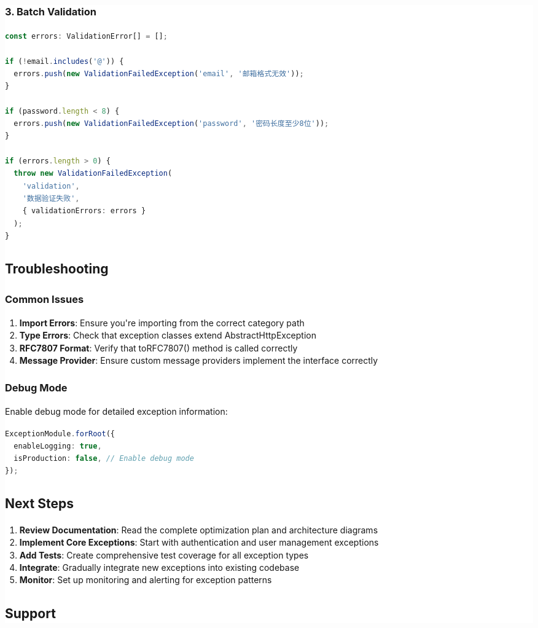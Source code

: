 ### 3. Batch Validation

```typescript
const errors: ValidationError[] = [];

if (!email.includes('@')) {
  errors.push(new ValidationFailedException('email', '邮箱格式无效'));
}

if (password.length < 8) {
  errors.push(new ValidationFailedException('password', '密码长度至少8位'));
}

if (errors.length > 0) {
  throw new ValidationFailedException(
    'validation',
    '数据验证失败',
    { validationErrors: errors }
  );
}
```

## Troubleshooting

### Common Issues

1. **Import Errors**: Ensure you're importing from the correct category path
2. **Type Errors**: Check that exception classes extend AbstractHttpException
3. **RFC7807 Format**: Verify that toRFC7807() method is called correctly
4. **Message Provider**: Ensure custom message providers implement the interface correctly

### Debug Mode

Enable debug mode for detailed exception information:

```typescript
ExceptionModule.forRoot({
  enableLogging: true,
  isProduction: false, // Enable debug mode
});
```

## Next Steps

1. **Review Documentation**: Read the complete optimization plan and architecture diagrams
2. **Implement Core Exceptions**: Start with authentication and user management exceptions
3. **Add Tests**: Create comprehensive test coverage for all exception types
4. **Integrate**: Gradually integrate new exceptions into existing codebase
5. **Monitor**: Set up monitoring and alerting for exception patterns

## Support
